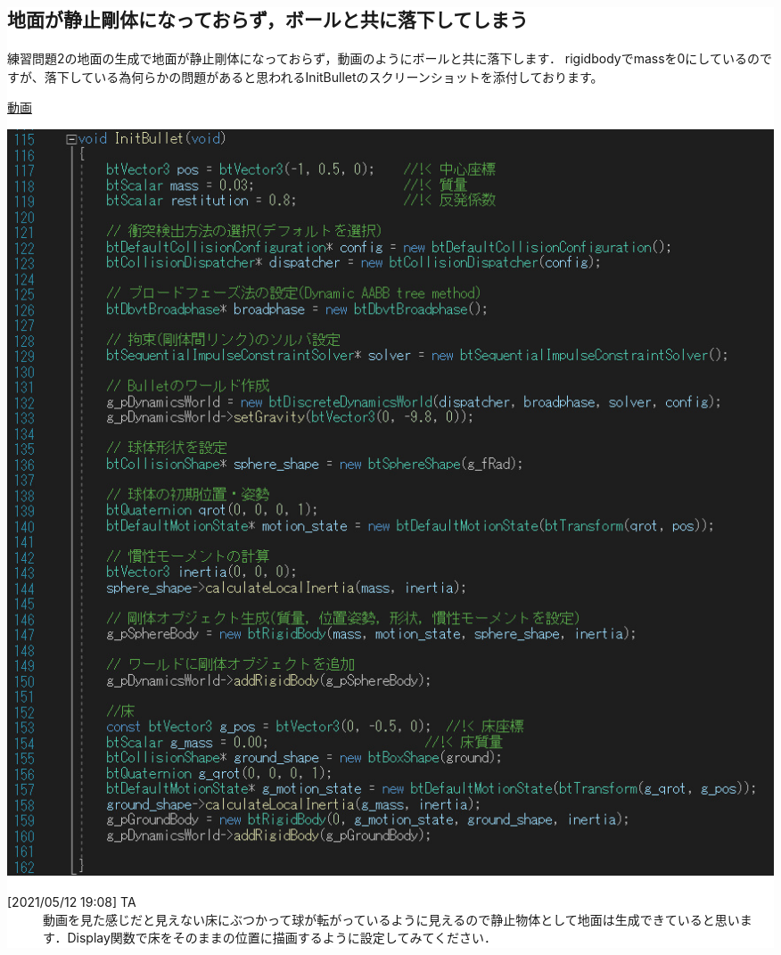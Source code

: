 
## 地面が静止剛体になっておらず，ボールと共に落下してしまう
練習問題2の地面の生成で地面が静止剛体になっておらず，動画のようにボールと共に落下します．
rigidbodyでmassを0にしているのですが、落下している為何らかの問題があると思われるInitBulletのスクリーンショットを添付しております。

[動画](fig/iml_physics_qa2021_014.mp4)

![画像](fig/iml_physics_qa2021_015.jpg)

<dl>
	<dt>​[2021/05/12 19:08] TA</dt>
	<dd>
    動画を見た感じだと見えない床にぶつかって球が転がっているように見えるので静止物体として地面は生成できていると思います．Display関数で床をそのままの位置に描画するように設定してみてください．
​	</dd>
</dl>
